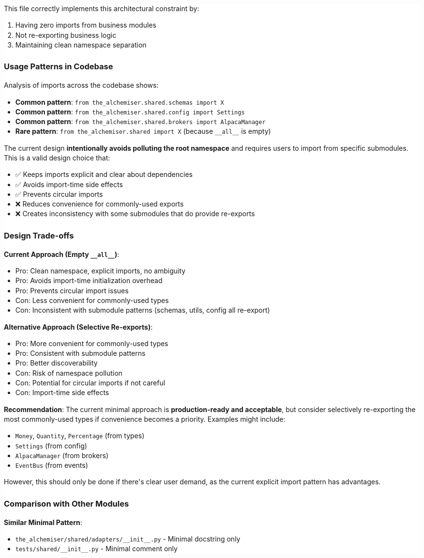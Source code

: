 This file correctly implements this architectural constraint by:
1. Having zero imports from business modules
2. Not re-exporting business logic
3. Maintaining clean namespace separation

### Usage Patterns in Codebase

Analysis of imports across the codebase shows:
- **Common pattern**: `from the_alchemiser.shared.schemas import X`
- **Common pattern**: `from the_alchemiser.shared.config import Settings`
- **Common pattern**: `from the_alchemiser.shared.brokers import AlpacaManager`
- **Rare pattern**: `from the_alchemiser.shared import X` (because `__all__` is empty)

The current design **intentionally avoids polluting the root namespace** and requires users to import from specific submodules. This is a valid design choice that:
- ✅ Keeps imports explicit and clear about dependencies
- ✅ Avoids import-time side effects
- ✅ Prevents circular imports
- ❌ Reduces convenience for commonly-used exports
- ❌ Creates inconsistency with some submodules that do provide re-exports

### Design Trade-offs

**Current Approach (Empty `__all__`)**:
- Pro: Clean namespace, explicit imports, no ambiguity
- Pro: Avoids import-time initialization overhead
- Pro: Prevents circular import issues
- Con: Less convenient for commonly-used types
- Con: Inconsistent with submodule patterns (schemas, utils, config all re-export)

**Alternative Approach (Selective Re-exports)**:
- Pro: More convenient for commonly-used types
- Pro: Consistent with submodule patterns
- Pro: Better discoverability
- Con: Risk of namespace pollution
- Con: Potential for circular imports if not careful
- Con: Import-time side effects

**Recommendation**: The current minimal approach is **production-ready and acceptable**, but consider selectively re-exporting the most commonly-used types if convenience becomes a priority. Examples might include:
- `Money`, `Quantity`, `Percentage` (from types)
- `Settings` (from config)
- `AlpacaManager` (from brokers)
- `EventBus` (from events)

However, this should only be done if there's clear user demand, as the current explicit import pattern has advantages.

### Comparison with Other Modules

**Similar Minimal Pattern**:
- `the_alchemiser/shared/adapters/__init__.py` - Minimal docstring only
- `tests/shared/__init__.py` - Minimal comment only
